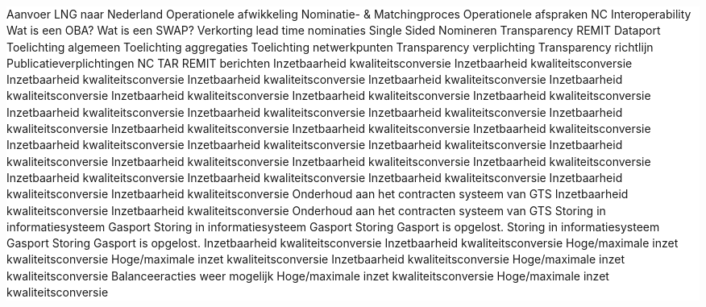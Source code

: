 Aanvoer LNG naar Nederland
Operationele afwikkeling
Nominatie- & Matchingproces
Operationele afspraken NC Interoperability
Wat is een OBA?
Wat is een SWAP?
Verkorting lead time nominaties
Single Sided Nomineren
Transparency
REMIT
Dataport
Toelichting algemeen
Toelichting aggregaties
Toelichting netwerkpunten
Transparency verplichting
Transparency richtlijn
Publicatieverplichtingen NC TAR
REMIT berichten
Inzetbaarheid kwaliteitsconversie
Inzetbaarheid kwaliteitsconversie
Inzetbaarheid kwaliteitsconversie
Inzetbaarheid kwaliteitsconversie
Inzetbaarheid kwaliteitsconversie
Inzetbaarheid kwaliteitsconversie
Inzetbaarheid kwaliteitsconversie
Inzetbaarheid kwaliteitsconversie
Inzetbaarheid kwaliteitsconversie
Inzetbaarheid kwaliteitsconversie
Inzetbaarheid kwaliteitsconversie
Inzetbaarheid kwaliteitsconversie
Inzetbaarheid kwaliteitsconversie
Inzetbaarheid kwaliteitsconversie
Inzetbaarheid kwaliteitsconversie
Inzetbaarheid kwaliteitsconversie
Inzetbaarheid kwaliteitsconversie
Inzetbaarheid kwaliteitsconversie
Inzetbaarheid kwaliteitsconversie
Inzetbaarheid kwaliteitsconversie
Inzetbaarheid kwaliteitsconversie
Inzetbaarheid kwaliteitsconversie
Inzetbaarheid kwaliteitsconversie
Inzetbaarheid kwaliteitsconversie
Inzetbaarheid kwaliteitsconversie
Inzetbaarheid kwaliteitsconversie
Inzetbaarheid kwaliteitsconversie
Inzetbaarheid kwaliteitsconversie
Onderhoud aan het contracten systeem van GTS
Inzetbaarheid kwaliteitsconversie
Inzetbaarheid kwaliteitsconversie
Onderhoud aan het contracten systeem van GTS
Storing in informatiesysteem Gasport
Storing in informatiesysteem Gasport
Storing Gasport is opgelost.
Storing in informatiesysteem Gasport
Storing Gasport is opgelost.
Inzetbaarheid kwaliteitsconversie
Inzetbaarheid kwaliteitsconversie
Hoge/maximale inzet kwaliteitsconversie
Hoge/maximale inzet kwaliteitsconversie
Inzetbaarheid kwaliteitsconversie
Hoge/maximale inzet kwaliteitsconversie
Balanceeracties weer mogelijk
Hoge/maximale inzet kwaliteitsconversie
Hoge/maximale inzet kwaliteitsconversie